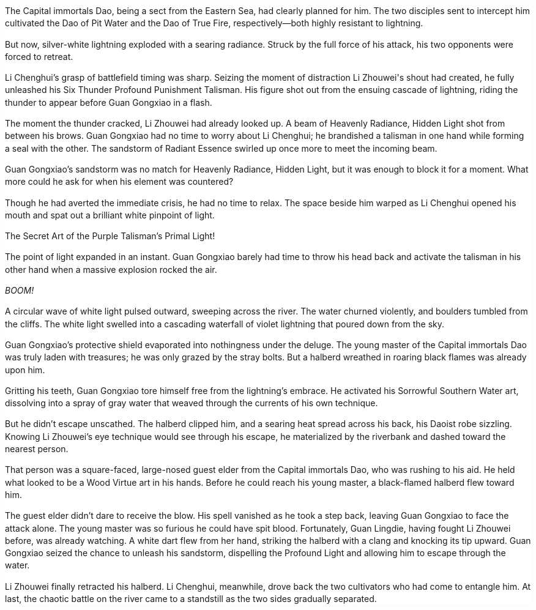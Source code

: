 The Capital immortals Dao, being a sect from the Eastern Sea, had clearly planned for him. The two disciples sent to intercept him cultivated the Dao of Pit Water and the Dao of True Fire, respectively—both highly resistant to lightning.

But now, silver-white lightning exploded with a searing radiance. Struck by the full force of his attack, his two opponents were forced to retreat.

Li Chenghui’s grasp of battlefield timing was sharp. Seizing the moment of distraction Li Zhouwei's shout had created, he fully unleashed his Six Thunder Profound Punishment Talisman. His figure shot out from the ensuing cascade of lightning, riding the thunder to appear before Guan Gongxiao in a flash.

The moment the thunder cracked, Li Zhouwei had already looked up. A beam of Heavenly Radiance, Hidden Light shot from between his brows. Guan Gongxiao had no time to worry about Li Chenghui; he brandished a talisman in one hand while forming a seal with the other. The sandstorm of Radiant Essence swirled up once more to meet the incoming beam.

Guan Gongxiao’s sandstorm was no match for Heavenly Radiance, Hidden Light, but it was enough to block it for a moment. What more could he ask for when his element was countered?

Though he had averted the immediate crisis, he had no time to relax. The space beside him warped as Li Chenghui opened his mouth and spat out a brilliant white pinpoint of light.

The Secret Art of the Purple Talisman’s Primal Light!

The point of light expanded in an instant. Guan Gongxiao barely had time to throw his head back and activate the talisman in his other hand when a massive explosion rocked the air.

*BOOM!*

A circular wave of white light pulsed outward, sweeping across the river. The water churned violently, and boulders tumbled from the cliffs. The white light swelled into a cascading waterfall of violet lightning that poured down from the sky.

Guan Gongxiao’s protective shield evaporated into nothingness under the deluge. The young master of the Capital immortals Dao was truly laden with treasures; he was only grazed by the stray bolts. But a halberd wreathed in roaring black flames was already upon him.

Gritting his teeth, Guan Gongxiao tore himself free from the lightning’s embrace. He activated his Sorrowful Southern Water art, dissolving into a spray of gray water that weaved through the currents of his own technique.

But he didn’t escape unscathed. The halberd clipped him, and a searing heat spread across his back, his Daoist robe sizzling. Knowing Li Zhouwei’s eye technique would see through his escape, he materialized by the riverbank and dashed toward the nearest person.

That person was a square-faced, large-nosed guest elder from the Capital immortals Dao, who was rushing to his aid. He held what looked to be a Wood Virtue art in his hands. Before he could reach his young master, a black-flamed halberd flew toward him.

The guest elder didn’t dare to receive the blow. His spell vanished as he took a step back, leaving Guan Gongxiao to face the attack alone. The young master was so furious he could have spit blood. Fortunately, Guan Lingdie, having fought Li Zhouwei before, was already watching. A white dart flew from her hand, striking the halberd with a clang and knocking its tip upward. Guan Gongxiao seized the chance to unleash his sandstorm, dispelling the Profound Light and allowing him to escape through the water.

Li Zhouwei finally retracted his halberd. Li Chenghui, meanwhile, drove back the two cultivators who had come to entangle him. At last, the chaotic battle on the river came to a standstill as the two sides gradually separated.
